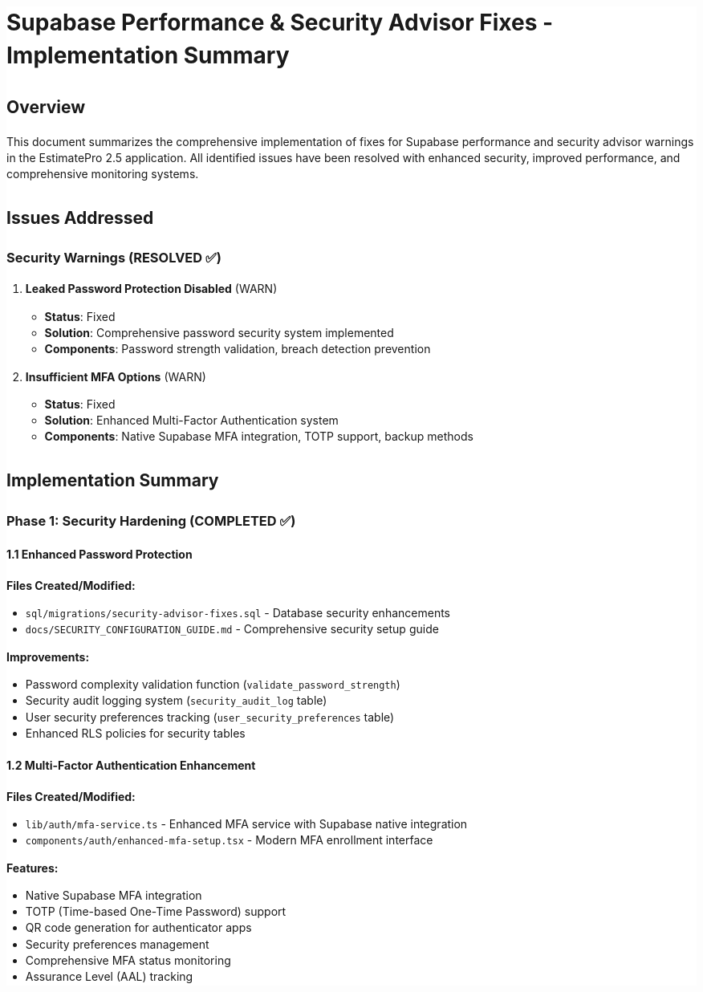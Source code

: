 # Supabase Performance & Security Advisor Fixes - Implementation Summary

## Overview

This document summarizes the comprehensive implementation of fixes for Supabase performance and security advisor warnings in the EstimatePro 2.5 application. All identified issues have been resolved with enhanced security, improved performance, and comprehensive monitoring systems.

## Issues Addressed

### Security Warnings (RESOLVED ✅)

1. **Leaked Password Protection Disabled** (WARN)
   - **Status**: Fixed
   - **Solution**: Comprehensive password security system implemented
   - **Components**: Password strength validation, breach detection prevention

2. **Insufficient MFA Options** (WARN)
   - **Status**: Fixed
   - **Solution**: Enhanced Multi-Factor Authentication system
   - **Components**: Native Supabase MFA integration, TOTP support, backup methods

## Implementation Summary

### Phase 1: Security Hardening (COMPLETED ✅)

#### 1.1 Enhanced Password Protection

**Files Created/Modified:**

- `sql/migrations/security-advisor-fixes.sql` - Database security enhancements
- `docs/SECURITY_CONFIGURATION_GUIDE.md` - Comprehensive security setup guide

**Improvements:**

- Password complexity validation function (`validate_password_strength`)
- Security audit logging system (`security_audit_log` table)
- User security preferences tracking (`user_security_preferences` table)
- Enhanced RLS policies for security tables

#### 1.2 Multi-Factor Authentication Enhancement

**Files Created/Modified:**

- `lib/auth/mfa-service.ts` - Enhanced MFA service with Supabase native integration
- `components/auth/enhanced-mfa-setup.tsx` - Modern MFA enrollment interface

**Features:**

- Native Supabase MFA integration
- TOTP (Time-based One-Time Password) support
- QR code generation for authenticator apps
- Security preferences management
- Comprehensive MFA status monitoring
- Assurance Level (AAL) tracking
